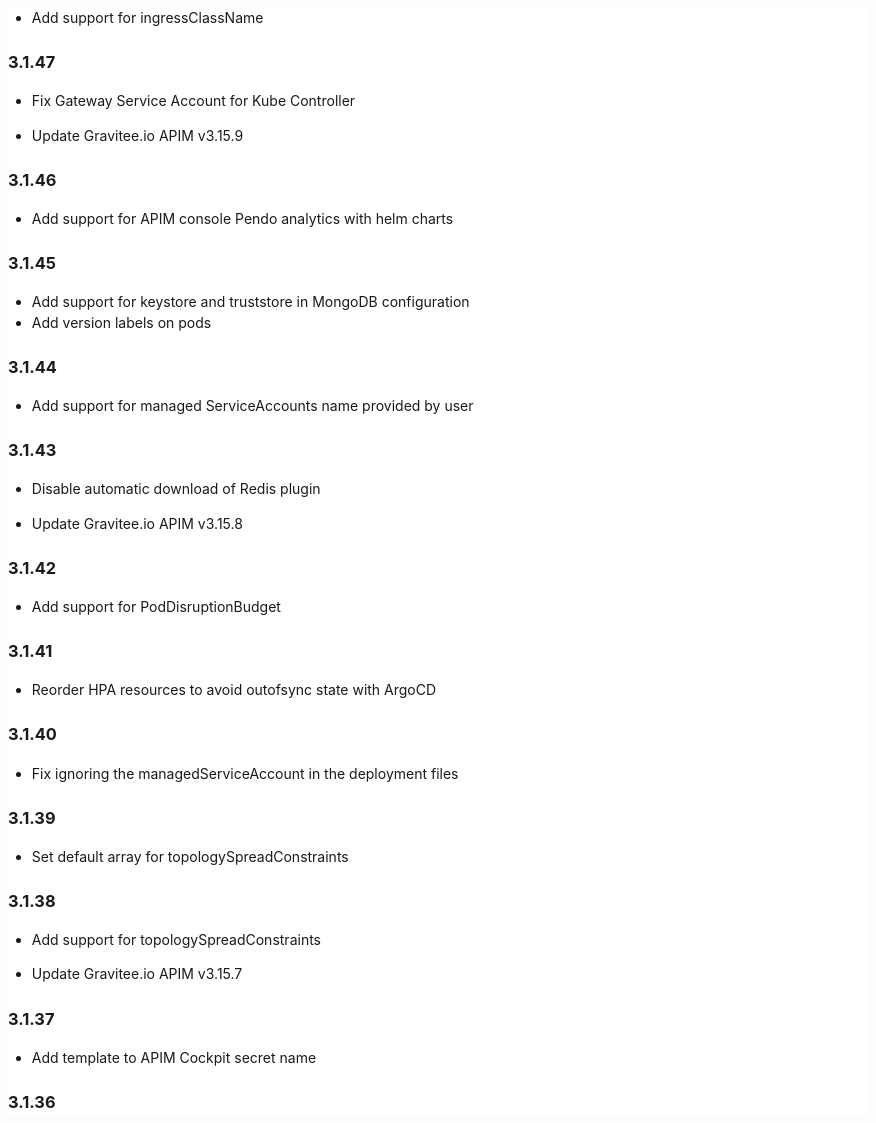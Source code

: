 - Add support for ingressClassName

### 3.1.47

- Fix Gateway Service Account for Kube Controller

- Update Gravitee.io APIM v3.15.9

### 3.1.46

- Add support for APIM console Pendo analytics with helm charts

### 3.1.45

- Add support for keystore and truststore in MongoDB configuration
- Add version labels on pods

### 3.1.44

- Add support for managed ServiceAccounts name provided by user

### 3.1.43

- Disable automatic download of Redis plugin

- Update Gravitee.io APIM v3.15.8

### 3.1.42

- Add support for PodDisruptionBudget

### 3.1.41

- Reorder HPA resources to avoid outofsync state with ArgoCD

### 3.1.40

- Fix ignoring the managedServiceAccount in the deployment files

### 3.1.39

- Set default array for topologySpreadConstraints

### 3.1.38

- Add support for topologySpreadConstraints

- Update Gravitee.io APIM v3.15.7

### 3.1.37

- Add template to APIM Cockpit secret name

### 3.1.36
